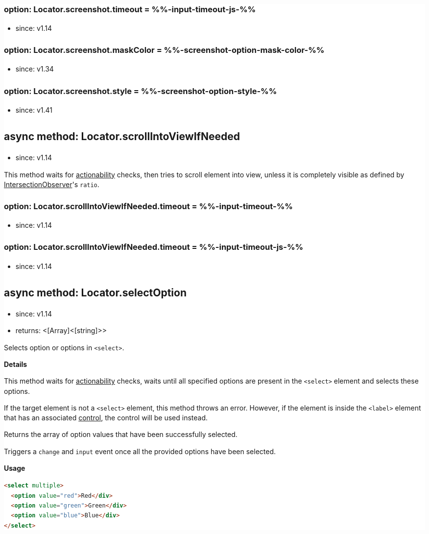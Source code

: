 ### option: Locator.screenshot.timeout = %%-input-timeout-js-%%
* since: v1.14

### option: Locator.screenshot.maskColor = %%-screenshot-option-mask-color-%%
* since: v1.34

### option: Locator.screenshot.style = %%-screenshot-option-style-%%
* since: v1.41

## async method: Locator.scrollIntoViewIfNeeded
* since: v1.14

This method waits for [actionability](../actionability.md) checks, then tries to scroll element into view, unless it is
completely visible as defined by
[IntersectionObserver](https://developer.mozilla.org/en-US/docs/Web/API/Intersection_Observer_API)'s `ratio`.

### option: Locator.scrollIntoViewIfNeeded.timeout = %%-input-timeout-%%
* since: v1.14

### option: Locator.scrollIntoViewIfNeeded.timeout = %%-input-timeout-js-%%
* since: v1.14

## async method: Locator.selectOption
* since: v1.14
- returns: <[Array]<[string]>>

Selects option or options in `<select>`.

**Details**

This method waits for [actionability](../actionability.md) checks, waits until all specified options are present in the `<select>` element and selects these options.

If the target element is not a `<select>` element, this method throws an error. However, if the element is inside the `<label>` element that has an associated [control](https://developer.mozilla.org/en-US/docs/Web/API/HTMLLabelElement/control), the control will be used instead.

Returns the array of option values that have been successfully selected.

Triggers a `change` and `input` event once all the provided options have been selected.

**Usage**

```html
<select multiple>
  <option value="red">Red</div>
  <option value="green">Green</div>
  <option value="blue">Blue</div>
</select>
```
